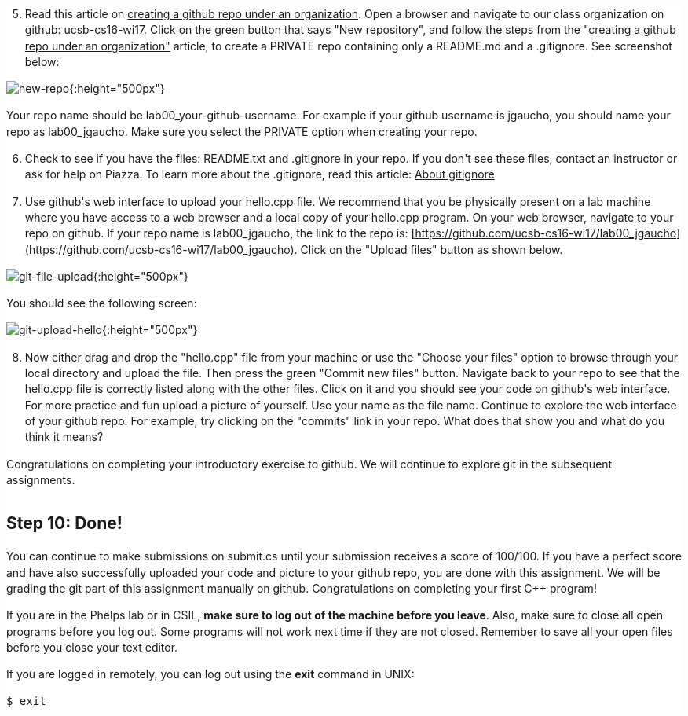 5. Read this article on [creating a github repo under an organization](https://ucsb-cs16.github.io/topics/github_com_create_private_repo_under_org/). Open a browser and navigate to our class organization on github: [ucsb-cs16-wi17](https://github.com/orgs/ucsb-cs16-wi17/dashboard). Click on the green button that says "New repository", and follow the steps from the ["creating a github repo under an organization"](https://ucsb-cs16.github.io/topics/github_com_create_private_repo_under_org/) article, to create a PRIVATE repo containing only a README.md and a .gitignore. See screenshot below:

![new-repo](/lab/lab00/enter-org/pic5.png){:height="500px"}



Your repo name should be lab00_your-github-username. For example if your github username is jgaucho, you should name your repo as lab00_jgaucho. Make sure you select the PRIVATE option when creating your repo.

6. Check to see if you have the files: README.txt and .gitignore in your repo. If you don't see these files, contact an instructor or ask for help on Piazza. To learn more about the .gitignore, read this article: [About gitignore](https://ucsb-cs56-pconrad.github.io/topics/git_gitignore/)

7. Use github's web interface to upload your hello.cpp file. We recommend that you be physically present on a lab machine where you have access to a web browser and a local copy of your hello.cpp program. On your web browser, navigate to your repo on github. If your repo name is lab00_jgaucho, the link to the repo is: [https://github.com/ucsb-cs16-wi17/lab00_jgaucho](https://github.com/ucsb-cs16-wi17/lab00_jgaucho). Click on the "Upload files" button as shown below. 

![git-file-upload](/lab/lab00/git-repo-pic_ink-upload.jpg){:height="500px"}

<p>You should see the following screen:</p>

![git-upload-hello](/lab/lab00/upload-hello-cpp.png){:height="500px"}

8. Now either drag and drop the "hello.cpp" file from your machine or use the "Choose your files" option to browse through your local directory and upload the file. Then press the green "Commit new files" button. Navigate back to your repo to see that the hello.cpp file is correctly listed along with the other files. Click on it and you should see your code on github's web interface. For more practice and fun upload a picture of yourself. Use your name as the file name. Continue to explore the web interface of your github repo. For example, try clicking on the "commits" link in your repo. What does that show you and what do you think it means? 

Congratulations on completing your introductory exercise to github. We will continue to explore git in the subsequent assignments.


## Step 10: Done!

<p>You can continue to make submissions on submit.cs until your submission receives a score of 100/100. If you have a perfect score and  have also successfully uploaded your code and picture to your github repo, you are done with this assignment. We will be grading the git part of this assignment manually on github. Congratulations on completing your first C++ program!</p>

<p>If you are in the Phelps lab or in CSIL, <b>make sure to log out of the machine before you leave</b>. Also, make sure to close all open programs before you log out. Some programs will not work next time if they are not closed. Remember to save all your open files before you close your text editor.</p>

<p>If you are logged in remotely, you can log out using the <b>exit</b> command in UNIX:</p>
<pre>$ exit</pre>
